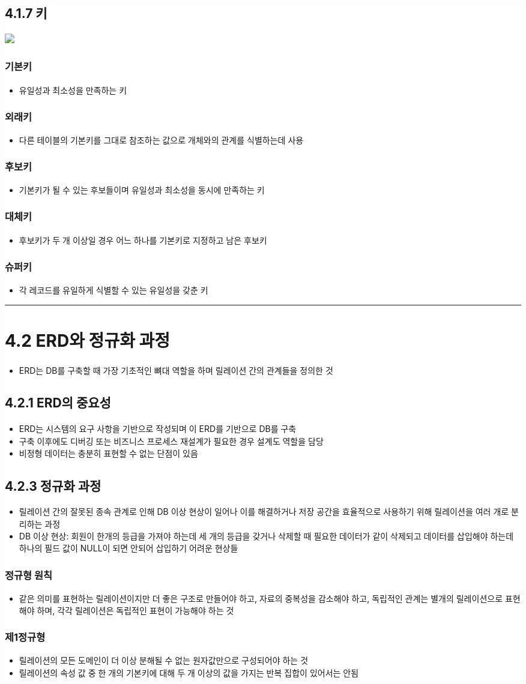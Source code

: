 ## 4.1.7 키

![](https://velog.velcdn.com/images/narangke3/post/8501f08c-f8b4-4e62-b91a-9aa0fba042a2/image.png)

### 기본키

- 유일성과 최소성을 만족하는 키

### 외래키

- 다른 테이블의 기본키를 그대로 참조하는 값으로 개체와의 관계를 식별하는데 사용

### 후보키

- 기본키가 될 수 있는 후보들이며 유일성과 최소성을 동시에 만족하는 키

### 대체키

- 후보키가 두 개 이상일 경우 어느 하나를 기본키로 지정하고 남은 후보키

### 슈퍼키

- 각 레코드를 유일하게 식별할 수 있는 유일성을 갖춘 키

---

# 4.2 ERD와 정규화 과정

- ERD는 DB를 구축할 때 가장 기초적인 뼈대 역할을 하며 릴레이션 간의 관계들을 정의한 것

## 4.2.1 ERD의 중요성

- ERD는 시스템의 요구 사항을 기반으로 작성되며 이 ERD를 기반으로 DB를 구축
- 구축 이후에도 디버깅 또는 비즈니스 프로세스 재설계가 필요한 경우 설계도 역할을 담당
- 비정형 데이터는 충분히 표현할 수 없는 단점이 있음

## 4.2.3 정규화 과정

- 릴레이션 간의 잘못된 종속 관계로 인해 DB 이상 현상이 일어나 이를 해결하거나 저장 공간을 효율적으로 사용하기 위해 릴레이션을 여러 개로 분리하는 과정
- DB 이상 현상: 회원이 한개의 등급을 가져야 하는데 세 개의 등급을 갖거나 삭제할 때 필요한 데이터가 같이 삭제되고 데이터를 삽입해야 하는데 하나의 필드 값이 NULL이 되면 안되어 삽입하기 어려운 현상들

### 정규형 원칙

- 같은 의미를 표현하는 릴레이션이지만 더 좋은 구조로 만들어야 하고, 자료의 중복성을 감소해야 하고, 독립적인 관계는 별개의 릴레이션으로 표현해야 하며, 각각 릴레이션은 독립적인 표현이 가능해야 하는 것

### 제1정규형

- 릴레이션의 모든 도메인이 더 이상 분해될 수 없는 원자값만으로 구성되어야 하는 것
- 릴레이션의 속성 값 중 한 개의 기본키에 대해 두 개 이상의 값을 가지는 반복 집합이 있어서는 안됨
